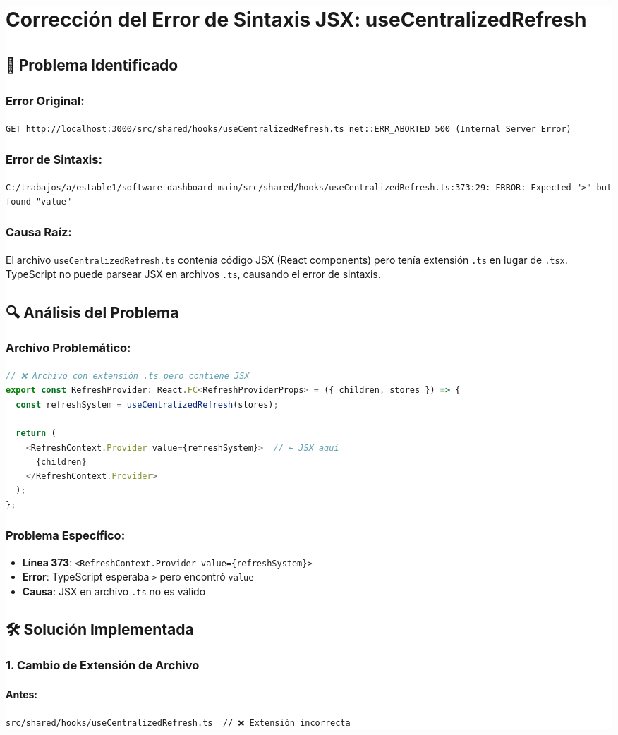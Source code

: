# Corrección del Error de Sintaxis JSX: useCentralizedRefresh

## 🚨 Problema Identificado

### Error Original:
```
GET http://localhost:3000/src/shared/hooks/useCentralizedRefresh.ts net::ERR_ABORTED 500 (Internal Server Error)
```

### Error de Sintaxis:
```
C:/trabajos/a/estable1/software-dashboard-main/src/shared/hooks/useCentralizedRefresh.ts:373:29: ERROR: Expected ">" but found "value"
```

### Causa Raíz:
El archivo `useCentralizedRefresh.ts` contenía código JSX (React components) pero tenía extensión `.ts` en lugar de `.tsx`. TypeScript no puede parsear JSX en archivos `.ts`, causando el error de sintaxis.

## 🔍 Análisis del Problema

### Archivo Problemático:
```typescript
// ❌ Archivo con extensión .ts pero contiene JSX
export const RefreshProvider: React.FC<RefreshProviderProps> = ({ children, stores }) => {
  const refreshSystem = useCentralizedRefresh(stores);
  
  return (
    <RefreshContext.Provider value={refreshSystem}>  // ← JSX aquí
      {children}
    </RefreshContext.Provider>
  );
};
```

### Problema Específico:
- **Línea 373**: `<RefreshContext.Provider value={refreshSystem}>`
- **Error**: TypeScript esperaba `>` pero encontró `value`
- **Causa**: JSX en archivo `.ts` no es válido

## 🛠️ Solución Implementada

### 1. **Cambio de Extensión de Archivo**

#### Antes:
```
src/shared/hooks/useCentralizedRefresh.ts  // ❌ Extensión incorrecta
```
